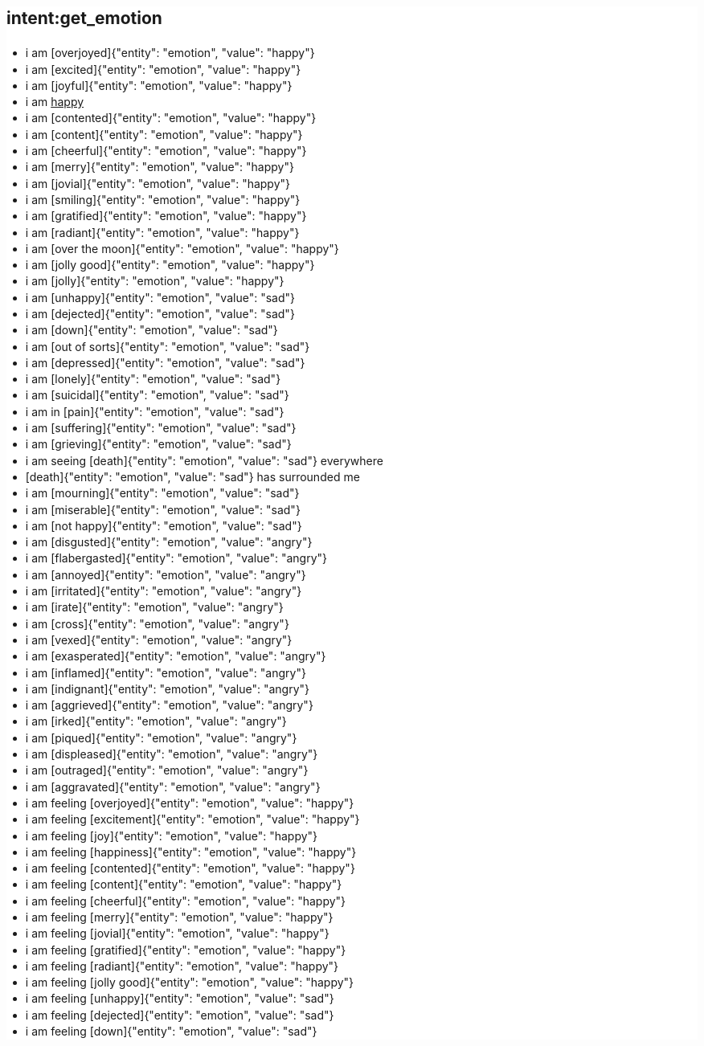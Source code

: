 ## intent:get_emotion
- i am [overjoyed]{"entity": "emotion", "value": "happy"}
- i am [excited]{"entity": "emotion", "value": "happy"}
- i am [joyful]{"entity": "emotion", "value": "happy"}
- i am [happy](emotion)
- i am [contented]{"entity": "emotion", "value": "happy"}
- i am [content]{"entity": "emotion", "value": "happy"}
- i am [cheerful]{"entity": "emotion", "value": "happy"}
- i am [merry]{"entity": "emotion", "value": "happy"}
- i am [jovial]{"entity": "emotion", "value": "happy"}
- i am [smiling]{"entity": "emotion", "value": "happy"}
- i am [gratified]{"entity": "emotion", "value": "happy"}
- i am [radiant]{"entity": "emotion", "value": "happy"}
- i am [over the moon]{"entity": "emotion", "value": "happy"}
- i am [jolly good]{"entity": "emotion", "value": "happy"}
- i am [jolly]{"entity": "emotion", "value": "happy"}
- i am [unhappy]{"entity": "emotion", "value": "sad"}
- i am [dejected]{"entity": "emotion", "value": "sad"}
- i am [down]{"entity": "emotion", "value": "sad"}
- i am [out of sorts]{"entity": "emotion", "value": "sad"}
- i am [depressed]{"entity": "emotion", "value": "sad"}
- i am [lonely]{"entity": "emotion", "value": "sad"}
- i am [suicidal]{"entity": "emotion", "value": "sad"}
- i am in [pain]{"entity": "emotion", "value": "sad"}
- i am [suffering]{"entity": "emotion", "value": "sad"}
- i am [grieving]{"entity": "emotion", "value": "sad"}
- i am seeing [death]{"entity": "emotion", "value": "sad"} everywhere
- [death]{"entity": "emotion", "value": "sad"} has surrounded me
- i am [mourning]{"entity": "emotion", "value": "sad"}
- i am [miserable]{"entity": "emotion", "value": "sad"}
- i am [not happy]{"entity": "emotion", "value": "sad"}
- i am [disgusted]{"entity": "emotion", "value": "angry"}
- i am [flabergasted]{"entity": "emotion", "value": "angry"}
- i am [annoyed]{"entity": "emotion", "value": "angry"}
- i am [irritated]{"entity": "emotion", "value": "angry"}
- i am [irate]{"entity": "emotion", "value": "angry"}
- i am [cross]{"entity": "emotion", "value": "angry"}
- i am [vexed]{"entity": "emotion", "value": "angry"}
- i am [exasperated]{"entity": "emotion", "value": "angry"}
- i am [inflamed]{"entity": "emotion", "value": "angry"}
- i am [indignant]{"entity": "emotion", "value": "angry"}
- i am [aggrieved]{"entity": "emotion", "value": "angry"}
- i am [irked]{"entity": "emotion", "value": "angry"}
- i am [piqued]{"entity": "emotion", "value": "angry"}
- i am [displeased]{"entity": "emotion", "value": "angry"}
- i am [outraged]{"entity": "emotion", "value": "angry"}
- i am [aggravated]{"entity": "emotion", "value": "angry"}
- i am feeling [overjoyed]{"entity": "emotion", "value": "happy"}
- i am feeling [excitement]{"entity": "emotion", "value": "happy"}
- i am feeling [joy]{"entity": "emotion", "value": "happy"}
- i am feeling [happiness]{"entity": "emotion", "value": "happy"}
- i am feeling [contented]{"entity": "emotion", "value": "happy"}
- i am feeling [content]{"entity": "emotion", "value": "happy"}
- i am feeling [cheerful]{"entity": "emotion", "value": "happy"}
- i am feeling [merry]{"entity": "emotion", "value": "happy"}
- i am feeling [jovial]{"entity": "emotion", "value": "happy"}
- i am feeling [gratified]{"entity": "emotion", "value": "happy"}
- i am feeling [radiant]{"entity": "emotion", "value": "happy"}
- i am feeling [jolly good]{"entity": "emotion", "value": "happy"}
- i am feeling [unhappy]{"entity": "emotion", "value": "sad"}
- i am feeling [dejected]{"entity": "emotion", "value": "sad"}
- i am feeling [down]{"entity": "emotion", "value": "sad"}